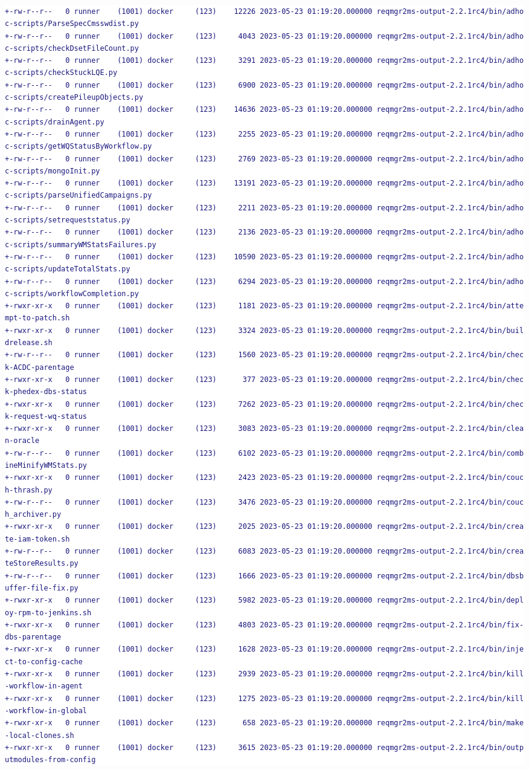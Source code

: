 ```diff
+-rw-r--r--   0 runner    (1001) docker     (123)    12226 2023-05-23 01:19:20.000000 reqmgr2ms-output-2.2.1rc4/bin/adhoc-scripts/ParseSpecCmsswdist.py
+-rw-r--r--   0 runner    (1001) docker     (123)     4043 2023-05-23 01:19:20.000000 reqmgr2ms-output-2.2.1rc4/bin/adhoc-scripts/checkDsetFileCount.py
+-rw-r--r--   0 runner    (1001) docker     (123)     3291 2023-05-23 01:19:20.000000 reqmgr2ms-output-2.2.1rc4/bin/adhoc-scripts/checkStuckLQE.py
+-rw-r--r--   0 runner    (1001) docker     (123)     6900 2023-05-23 01:19:20.000000 reqmgr2ms-output-2.2.1rc4/bin/adhoc-scripts/createPileupObjects.py
+-rw-r--r--   0 runner    (1001) docker     (123)    14636 2023-05-23 01:19:20.000000 reqmgr2ms-output-2.2.1rc4/bin/adhoc-scripts/drainAgent.py
+-rw-r--r--   0 runner    (1001) docker     (123)     2255 2023-05-23 01:19:20.000000 reqmgr2ms-output-2.2.1rc4/bin/adhoc-scripts/getWQStatusByWorkflow.py
+-rw-r--r--   0 runner    (1001) docker     (123)     2769 2023-05-23 01:19:20.000000 reqmgr2ms-output-2.2.1rc4/bin/adhoc-scripts/mongoInit.py
+-rw-r--r--   0 runner    (1001) docker     (123)    13191 2023-05-23 01:19:20.000000 reqmgr2ms-output-2.2.1rc4/bin/adhoc-scripts/parseUnifiedCampaigns.py
+-rw-r--r--   0 runner    (1001) docker     (123)     2211 2023-05-23 01:19:20.000000 reqmgr2ms-output-2.2.1rc4/bin/adhoc-scripts/setrequeststatus.py
+-rw-r--r--   0 runner    (1001) docker     (123)     2136 2023-05-23 01:19:20.000000 reqmgr2ms-output-2.2.1rc4/bin/adhoc-scripts/summaryWMStatsFailures.py
+-rw-r--r--   0 runner    (1001) docker     (123)    10590 2023-05-23 01:19:20.000000 reqmgr2ms-output-2.2.1rc4/bin/adhoc-scripts/updateTotalStats.py
+-rw-r--r--   0 runner    (1001) docker     (123)     6294 2023-05-23 01:19:20.000000 reqmgr2ms-output-2.2.1rc4/bin/adhoc-scripts/workflowCompletion.py
+-rwxr-xr-x   0 runner    (1001) docker     (123)     1181 2023-05-23 01:19:20.000000 reqmgr2ms-output-2.2.1rc4/bin/attempt-to-patch.sh
+-rwxr-xr-x   0 runner    (1001) docker     (123)     3324 2023-05-23 01:19:20.000000 reqmgr2ms-output-2.2.1rc4/bin/buildrelease.sh
+-rw-r--r--   0 runner    (1001) docker     (123)     1560 2023-05-23 01:19:20.000000 reqmgr2ms-output-2.2.1rc4/bin/check-ACDC-parentage
+-rwxr-xr-x   0 runner    (1001) docker     (123)      377 2023-05-23 01:19:20.000000 reqmgr2ms-output-2.2.1rc4/bin/check-phedex-dbs-status
+-rwxr-xr-x   0 runner    (1001) docker     (123)     7262 2023-05-23 01:19:20.000000 reqmgr2ms-output-2.2.1rc4/bin/check-request-wq-status
+-rwxr-xr-x   0 runner    (1001) docker     (123)     3083 2023-05-23 01:19:20.000000 reqmgr2ms-output-2.2.1rc4/bin/clean-oracle
+-rw-r--r--   0 runner    (1001) docker     (123)     6102 2023-05-23 01:19:20.000000 reqmgr2ms-output-2.2.1rc4/bin/combineMinifyWMStats.py
+-rwxr-xr-x   0 runner    (1001) docker     (123)     2423 2023-05-23 01:19:20.000000 reqmgr2ms-output-2.2.1rc4/bin/couch-thrash.py
+-rw-r--r--   0 runner    (1001) docker     (123)     3476 2023-05-23 01:19:20.000000 reqmgr2ms-output-2.2.1rc4/bin/couch_archiver.py
+-rwxr-xr-x   0 runner    (1001) docker     (123)     2025 2023-05-23 01:19:20.000000 reqmgr2ms-output-2.2.1rc4/bin/create-iam-token.sh
+-rw-r--r--   0 runner    (1001) docker     (123)     6083 2023-05-23 01:19:20.000000 reqmgr2ms-output-2.2.1rc4/bin/createStoreResults.py
+-rw-r--r--   0 runner    (1001) docker     (123)     1666 2023-05-23 01:19:20.000000 reqmgr2ms-output-2.2.1rc4/bin/dbsbuffer-file-fix.py
+-rwxr-xr-x   0 runner    (1001) docker     (123)     5982 2023-05-23 01:19:20.000000 reqmgr2ms-output-2.2.1rc4/bin/deploy-rpm-to-jenkins.sh
+-rwxr-xr-x   0 runner    (1001) docker     (123)     4803 2023-05-23 01:19:20.000000 reqmgr2ms-output-2.2.1rc4/bin/fix-dbs-parentage
+-rwxr-xr-x   0 runner    (1001) docker     (123)     1628 2023-05-23 01:19:20.000000 reqmgr2ms-output-2.2.1rc4/bin/inject-to-config-cache
+-rwxr-xr-x   0 runner    (1001) docker     (123)     2939 2023-05-23 01:19:20.000000 reqmgr2ms-output-2.2.1rc4/bin/kill-workflow-in-agent
+-rwxr-xr-x   0 runner    (1001) docker     (123)     1275 2023-05-23 01:19:20.000000 reqmgr2ms-output-2.2.1rc4/bin/kill-workflow-in-global
+-rwxr-xr-x   0 runner    (1001) docker     (123)      658 2023-05-23 01:19:20.000000 reqmgr2ms-output-2.2.1rc4/bin/make-local-clones.sh
+-rwxr-xr-x   0 runner    (1001) docker     (123)     3615 2023-05-23 01:19:20.000000 reqmgr2ms-output-2.2.1rc4/bin/outputmodules-from-config
```
